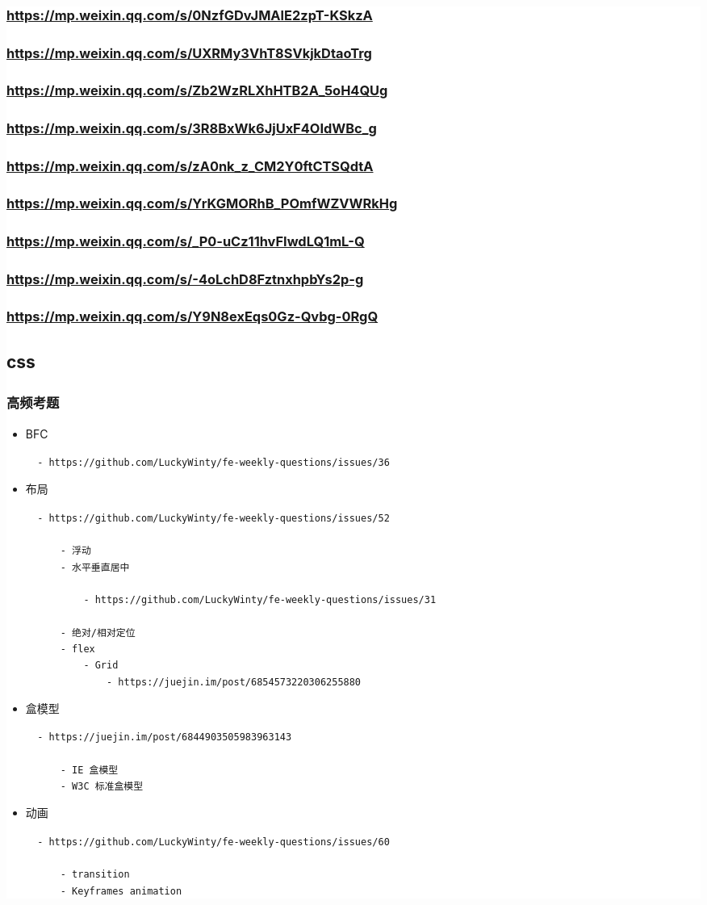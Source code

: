 ### https://mp.weixin.qq.com/s/0NzfGDvJMAlE2zpT-KSkzA

### https://mp.weixin.qq.com/s/UXRMy3VhT8SVkjkDtaoTrg

### https://mp.weixin.qq.com/s/Zb2WzRLXhHTB2A_5oH4QUg

### https://mp.weixin.qq.com/s/3R8BxWk6JjUxF4OIdWBc_g

### https://mp.weixin.qq.com/s/zA0nk_z_CM2Y0ftCTSQdtA

### https://mp.weixin.qq.com/s/YrKGMORhB_POmfWZVWRkHg

### https://mp.weixin.qq.com/s/_P0-uCz11hvFIwdLQ1mL-Q

### https://mp.weixin.qq.com/s/-4oLchD8FztnxhpbYs2p-g

### https://mp.weixin.qq.com/s/Y9N8exEqs0Gz-Qvbg-0RgQ

## css

### 高频考题

- BFC

      	- https://github.com/LuckyWinty/fe-weekly-questions/issues/36

- 布局

      	- https://github.com/LuckyWinty/fe-weekly-questions/issues/52

      		- 浮动
      		- 水平垂直居中

      			- https://github.com/LuckyWinty/fe-weekly-questions/issues/31

      		- 绝对/相对定位
      		- flex
      			- Grid
      			    - https://juejin.im/post/6854573220306255880

- 盒模型

      	- https://juejin.im/post/6844903505983963143

      		- IE 盒模型
      		- W3C 标准盒模型

- 动画

      	- https://github.com/LuckyWinty/fe-weekly-questions/issues/60

      		- transition
      		- Keyframes animation
